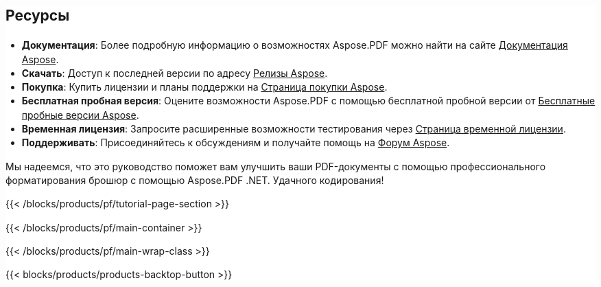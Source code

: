 ## Ресурсы
- **Документация**: Более подробную информацию о возможностях Aspose.PDF можно найти на сайте [Документация Aspose](https://reference.aspose.com/pdf/net/).
- **Скачать**: Доступ к последней версии по адресу [Релизы Aspose](https://releases.aspose.com/pdf/net/).
- **Покупка**: Купить лицензии и планы поддержки на [Страница покупки Aspose](https://purchase.aspose.com/buy).
- **Бесплатная пробная версия**: Оцените возможности Aspose.PDF с помощью бесплатной пробной версии от [Бесплатные пробные версии Aspose](https://releases.aspose.com/pdf/net/).
- **Временная лицензия**: Запросите расширенные возможности тестирования через [Страница временной лицензии](https://purchase.aspose.com/temporary-license/).
- **Поддерживать**: Присоединяйтесь к обсуждениям и получайте помощь на [Форум Aspose](https://forum.aspose.com/c/pdf/10). 

Мы надеемся, что это руководство поможет вам улучшить ваши PDF-документы с помощью профессионального форматирования брошюр с помощью Aspose.PDF .NET. Удачного кодирования!


{{< /blocks/products/pf/tutorial-page-section >}}

{{< /blocks/products/pf/main-container >}}

{{< /blocks/products/pf/main-wrap-class >}}

{{< blocks/products/products-backtop-button >}}
